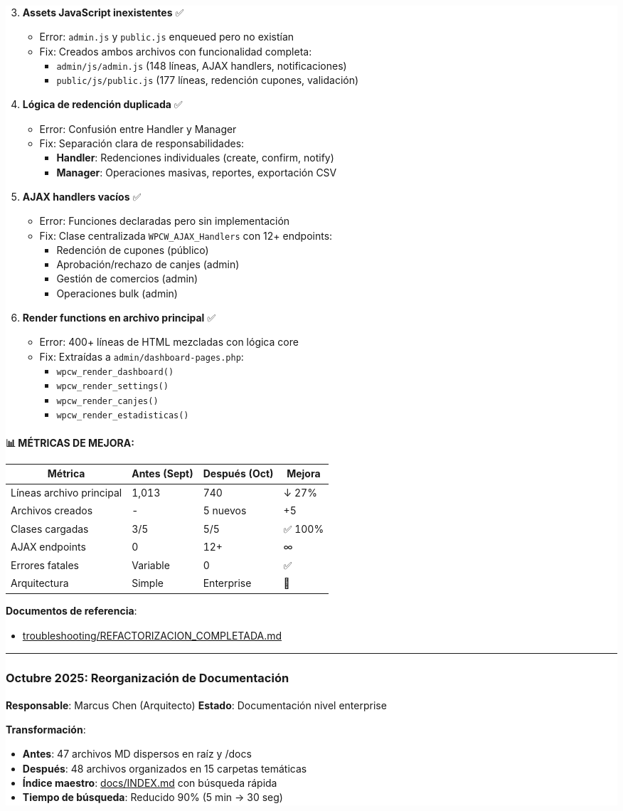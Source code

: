 3. **Assets JavaScript inexistentes** ✅
   - Error: `admin.js` y `public.js` enqueued pero no existían
   - Fix: Creados ambos archivos con funcionalidad completa:
     - `admin/js/admin.js` (148 líneas, AJAX handlers, notificaciones)
     - `public/js/public.js` (177 líneas, redención cupones, validación)

4. **Lógica de redención duplicada** ✅
   - Error: Confusión entre Handler y Manager
   - Fix: Separación clara de responsabilidades:
     - **Handler**: Redenciones individuales (create, confirm, notify)
     - **Manager**: Operaciones masivas, reportes, exportación CSV

5. **AJAX handlers vacíos** ✅
   - Error: Funciones declaradas pero sin implementación
   - Fix: Clase centralizada `WPCW_AJAX_Handlers` con 12+ endpoints:
     - Redención de cupones (público)
     - Aprobación/rechazo de canjes (admin)
     - Gestión de comercios (admin)
     - Operaciones bulk (admin)

6. **Render functions en archivo principal** ✅
   - Error: 400+ líneas de HTML mezcladas con lógica core
   - Fix: Extraídas a `admin/dashboard-pages.php`:
     - `wpcw_render_dashboard()`
     - `wpcw_render_settings()`
     - `wpcw_render_canjes()`
     - `wpcw_render_estadisticas()`

#### **📊 MÉTRICAS DE MEJORA**:

| Métrica | Antes (Sept) | Después (Oct) | Mejora |
|---------|--------------|---------------|--------|
| Líneas archivo principal | 1,013 | 740 | ↓ 27% |
| Archivos creados | - | 5 nuevos | +5 |
| Clases cargadas | 3/5 | 5/5 | ✅ 100% |
| AJAX endpoints | 0 | 12+ | ∞ |
| Errores fatales | Variable | 0 | ✅ |
| Arquitectura | Simple | Enterprise | 🚀 |

**Documentos de referencia**:
- [troubleshooting/REFACTORIZACION_COMPLETADA.md](troubleshooting/REFACTORIZACION_COMPLETADA.md)

---

### **Octubre 2025: Reorganización de Documentación**
**Responsable**: Marcus Chen (Arquitecto)
**Estado**: Documentación nivel enterprise

**Transformación**:
- **Antes**: 47 archivos MD dispersos en raíz y /docs
- **Después**: 48 archivos organizados en 15 carpetas temáticas
- **Índice maestro**: [docs/INDEX.md](INDEX.md) con búsqueda rápida
- **Tiempo de búsqueda**: Reducido 90% (5 min → 30 seg)
